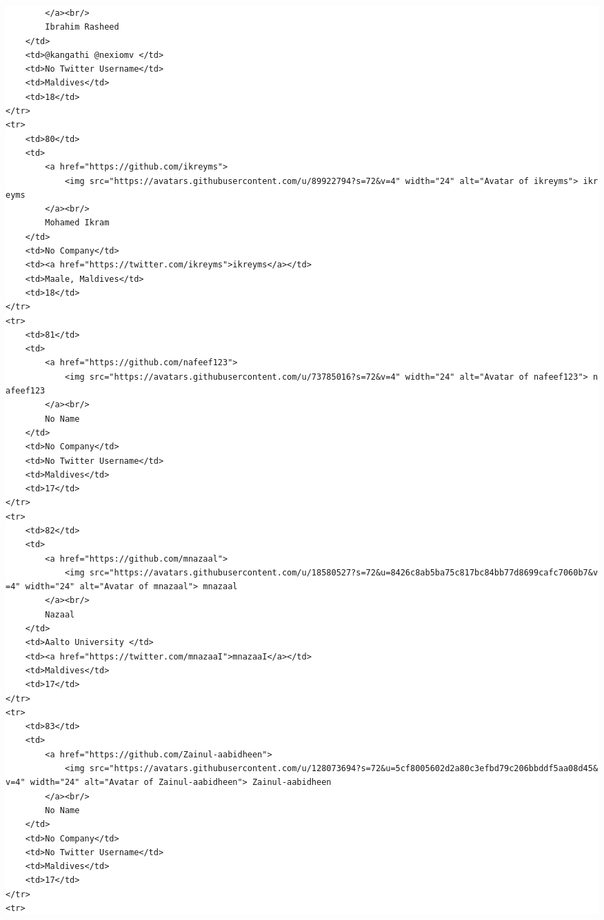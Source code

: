 			</a><br/>
			Ibrahim Rasheed
		</td>
		<td>@kangathi @nexiomv </td>
		<td>No Twitter Username</td>
		<td>Maldives</td>
		<td>18</td>
	</tr>
	<tr>
		<td>80</td>
		<td>
			<a href="https://github.com/ikreyms">
				<img src="https://avatars.githubusercontent.com/u/89922794?s=72&v=4" width="24" alt="Avatar of ikreyms"> ikreyms
			</a><br/>
			Mohamed Ikram
		</td>
		<td>No Company</td>
		<td><a href="https://twitter.com/ikreyms">ikreyms</a></td>
		<td>Maale, Maldives</td>
		<td>18</td>
	</tr>
	<tr>
		<td>81</td>
		<td>
			<a href="https://github.com/nafeef123">
				<img src="https://avatars.githubusercontent.com/u/73785016?s=72&v=4" width="24" alt="Avatar of nafeef123"> nafeef123
			</a><br/>
			No Name
		</td>
		<td>No Company</td>
		<td>No Twitter Username</td>
		<td>Maldives</td>
		<td>17</td>
	</tr>
	<tr>
		<td>82</td>
		<td>
			<a href="https://github.com/mnazaal">
				<img src="https://avatars.githubusercontent.com/u/18580527?s=72&u=8426c8ab5ba75c817bc84bb77d8699cafc7060b7&v=4" width="24" alt="Avatar of mnazaal"> mnazaal
			</a><br/>
			Nazaal
		</td>
		<td>Aalto University </td>
		<td><a href="https://twitter.com/mnazaaI">mnazaaI</a></td>
		<td>Maldives</td>
		<td>17</td>
	</tr>
	<tr>
		<td>83</td>
		<td>
			<a href="https://github.com/Zainul-aabidheen">
				<img src="https://avatars.githubusercontent.com/u/128073694?s=72&u=5cf8005602d2a80c3efbd79c206bbddf5aa08d45&v=4" width="24" alt="Avatar of Zainul-aabidheen"> Zainul-aabidheen
			</a><br/>
			No Name
		</td>
		<td>No Company</td>
		<td>No Twitter Username</td>
		<td>Maldives</td>
		<td>17</td>
	</tr>
	<tr>
